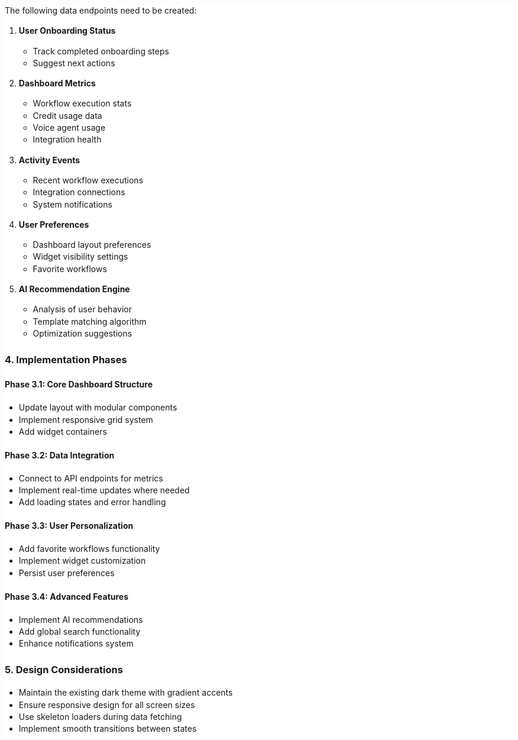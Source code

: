 The following data endpoints need to be created:

1. **User Onboarding Status**
   - Track completed onboarding steps
   - Suggest next actions

2. **Dashboard Metrics**
   - Workflow execution stats
   - Credit usage data
   - Voice agent usage
   - Integration health

3. **Activity Events**
   - Recent workflow executions
   - Integration connections
   - System notifications

4. **User Preferences**
   - Dashboard layout preferences
   - Widget visibility settings
   - Favorite workflows

5. **AI Recommendation Engine**
   - Analysis of user behavior
   - Template matching algorithm
   - Optimization suggestions

### 4. Implementation Phases

#### Phase 3.1: Core Dashboard Structure
- Update layout with modular components
- Implement responsive grid system
- Add widget containers

#### Phase 3.2: Data Integration
- Connect to API endpoints for metrics
- Implement real-time updates where needed
- Add loading states and error handling

#### Phase 3.3: User Personalization
- Add favorite workflows functionality
- Implement widget customization
- Persist user preferences

#### Phase 3.4: Advanced Features
- Implement AI recommendations
- Add global search functionality
- Enhance notifications system

### 5. Design Considerations

- Maintain the existing dark theme with gradient accents
- Ensure responsive design for all screen sizes
- Use skeleton loaders during data fetching
- Implement smooth transitions between states
